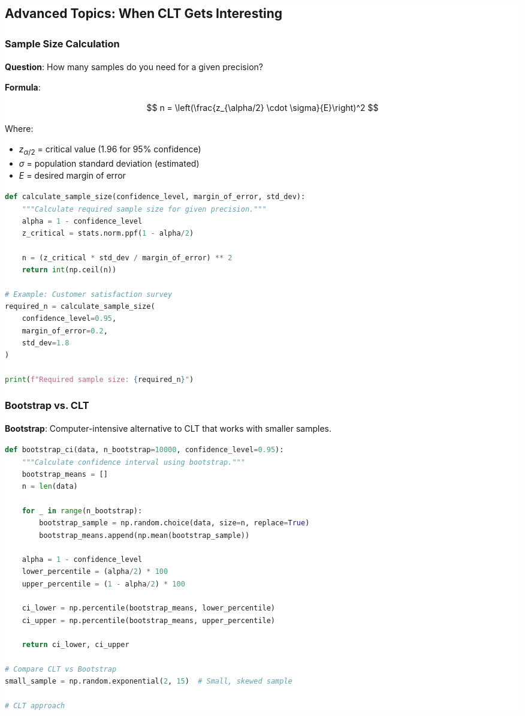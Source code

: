 ```python
```

## Advanced Topics: When CLT Gets Interesting

### Sample Size Calculation

**Question**: How many samples do you need for a given precision?

**Formula**:

$$
n = \left(\frac{z_{\alpha/2} \cdot \sigma}{E}\right)^2
$$

Where:

- $z_{\alpha/2}$ = critical value (1.96 for 95% confidence)
- $\sigma$ = population standard deviation (estimated)
- $E$ = desired margin of error

```python
def calculate_sample_size(confidence_level, margin_of_error, std_dev):
    """Calculate required sample size for given precision."""
    alpha = 1 - confidence_level
    z_critical = stats.norm.ppf(1 - alpha/2)

    n = (z_critical * std_dev / margin_of_error) ** 2
    return int(np.ceil(n))

# Example: Customer satisfaction survey
required_n = calculate_sample_size(
    confidence_level=0.95,
    margin_of_error=0.2,
    std_dev=1.8
)

print(f"Required sample size: {required_n}")
```

### Bootstrap vs. CLT

**Bootstrap**: Computer-intensive alternative to CLT that works with smaller samples.

```python
def bootstrap_ci(data, n_bootstrap=10000, confidence_level=0.95):
    """Calculate confidence interval using bootstrap."""
    bootstrap_means = []
    n = len(data)

    for _ in range(n_bootstrap):
        bootstrap_sample = np.random.choice(data, size=n, replace=True)
        bootstrap_means.append(np.mean(bootstrap_sample))

    alpha = 1 - confidence_level
    lower_percentile = (alpha/2) * 100
    upper_percentile = (1 - alpha/2) * 100

    ci_lower = np.percentile(bootstrap_means, lower_percentile)
    ci_upper = np.percentile(bootstrap_means, upper_percentile)

    return ci_lower, ci_upper

# Compare CLT vs Bootstrap
small_sample = np.random.exponential(2, 15)  # Small, skewed sample

# CLT approach
```